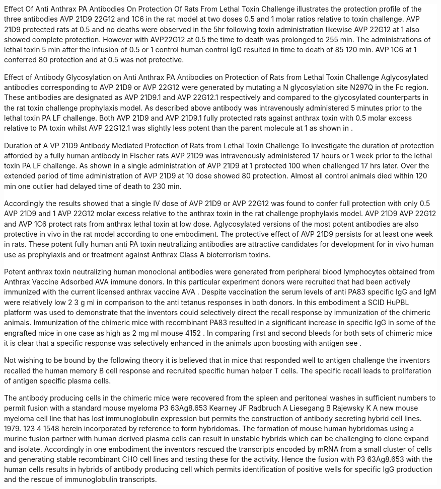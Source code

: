 Effect Of Anti Anthrax PA Antibodies On Protection Of Rats From Lethal Toxin Challenge illustrates the protection profile of the three antibodies AVP 21D9 22G12 and 1C6 in the rat model at two doses 0.5 and 1 molar ratios relative to toxin challenge. AVP 21D9 protected rats at 0.5 and no deaths were observed in the 5hr following toxin administration likewise AVP 22G12 at 1 also showed complete protection. However with AVP22G12 at 0.5 the time to death was prolonged to 255 min. The administrations of lethal toxin 5 min after the infusion of 0.5 or 1 control human control IgG resulted in time to death of 85 120 min. AVP 1C6 at 1 conferred 80 protection and at 0.5 was not protective.

Effect of Antibody Glycosylation on Anti Anthrax PA Antibodies on Protection of Rats from Lethal Toxin Challenge Aglycosylated antibodies corresponding to AVP 21D9 or AVP 22G12 were generated by mutating a N glycosylation site N297Q in the Fc region. These antibodies are designated as AVP 21D9.1 and AVP 22G12.1 respectively and compared to the glycosylated counterparts in the rat toxin challenge prophylaxis model. As described above antibody was intravenously administered 5 minutes prior to the lethal toxin PA LF challenge. Both AVP 21D9 and AVP 21D9.1 fully protected rats against anthrax toxin with 0.5 molar excess relative to PA toxin whilst AVP 22G12.1 was slightly less potent than the parent molecule at 1 as shown in .

Duration of A VP 21D9 Antibody Mediated Protection of Rats from Lethal Toxin Challenge To investigate the duration of protection afforded by a fully human antibody in Fischer rats AVP 21D9 was intravenously administered 17 hours or 1 week prior to the lethal toxin PA LF challenge. As shown in a single administration of AVP 21D9 at 1 protected 100 when challenged 17 hrs later. Over the extended period of time administration of AVP 21D9 at 10 dose showed 80 protection. Almost all control animals died within 120 min one outlier had delayed time of death to 230 min.

Accordingly the results showed that a single IV dose of AVP 21D9 or AVP 22G12 was found to confer full protection with only 0.5 AVP 21D9 and 1 AVP 22G12 molar excess relative to the anthrax toxin in the rat challenge prophylaxis model. AVP 21D9 AVP 22G12 and AVP 1C6 protect rats from anthrax lethal toxin at low dose. Aglycosylated versions of the most potent antibodies are also protective in vivo in the rat model according to one embodiment. The protective effect of AVP 21D9 persists for at least one week in rats. These potent fully human anti PA toxin neutralizing antibodies are attractive candidates for development for in vivo human use as prophylaxis and or treatment against Anthrax Class A bioterrorism toxins.

Potent anthrax toxin neutralizing human monoclonal antibodies were generated from peripheral blood lymphocytes obtained from Anthrax Vaccine Adsorbed AVA immune donors. In this particular experiment donors were recruited that had been actively immunized with the current licensed anthrax vaccine AVA . Despite vaccination the serum levels of anti PA83 specific IgG and IgM were relatively low 2 3 g ml in comparison to the anti tetanus responses in both donors. In this embodiment a SCID HuPBL platform was used to demonstrate that the inventors could selectively direct the recall response by immunization of the chimeric animals. Immunization of the chimeric mice with recombinant PA83 resulted in a significant increase in specific IgG in some of the engrafted mice in one case as high as 2 mg ml mouse 4152 . In comparing first and second bleeds for both sets of chimeric mice it is clear that a specific response was selectively enhanced in the animals upon boosting with antigen see .

Not wishing to be bound by the following theory it is believed that in mice that responded well to antigen challenge the inventors recalled the human memory B cell response and recruited specific human helper T cells. The specific recall leads to proliferation of antigen specific plasma cells.

The antibody producing cells in the chimeric mice were recovered from the spleen and peritoneal washes in sufficient numbers to permit fusion with a standard mouse myeloma P3 63Ag8.653 Kearney JF Radbruch A Liesegang B Rajewsky K A new mouse myeloma cell line that has lost immunoglobulin expression but permits the construction of antibody secreting hybrid cell lines. 1979. 123 4 1548 herein incorporated by reference to form hybridomas. The formation of mouse human hybridomas using a murine fusion partner with human derived plasma cells can result in unstable hybrids which can be challenging to clone expand and isolate. Accordingly in one embodiment the inventors rescued the transcripts encoded by mRNA from a small cluster of cells and generating stable recombinant CHO cell lines and testing these for the activity. Hence the fusion with P3 63Ag8.653 with the human cells results in hybrids of antibody producing cell which permits identification of positive wells for specific IgG production and the rescue of immunoglobulin transcripts.
